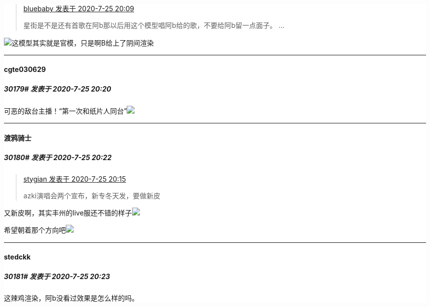 

<blockquote><a href="httphttps://bbs.saraba1st.com/2b/forum.php?mod=redirect&amp;goto=findpost&amp;pid=48214333&amp;ptid=1941579" target="_blank">bluebaby 发表于 2020-7-25 20:09</a>

星街是不是还有首歌在阿b那以后用这个模型唱阿b给的歌，不要给阿b留一点面子。 ...</blockquote>
<img src="https://static.saraba1st.com/image/smiley/face2017/014.png" referrerpolicy="no-referrer">这模型其实就是官模，只是啊B给上了阴间渲染







-----

####  cgte030629  
##### 30179#       发表于 2020-7-25 20:20




可恶的敌台主播！“第一次和纸片人同台”<img src="https://static.saraba1st.com/image/smiley/face2017/066.png" referrerpolicy="no-referrer">







-----

####  渡鸦骑士  
##### 30180#       发表于 2020-7-25 20:22



<blockquote><a href="httphttps://bbs.saraba1st.com/2b/forum.php?mod=redirect&amp;goto=findpost&amp;pid=48214380&amp;ptid=1941579" target="_blank">stygian 发表于 2020-7-25 20:15</a>

azki演唱会两个宣布，新专冬天发，要做新皮</blockquote>
又新皮啊，其实丰州的live服还不错的样子<img src="https://static.saraba1st.com/image/smiley/face2017/068.png" referrerpolicy="no-referrer">

希望朝着那个方向吧<img src="https://static.saraba1st.com/image/smiley/face2017/068.png" referrerpolicy="no-referrer">







-----

####  stedckk  
##### 30181#       发表于 2020-7-25 20:23




这辣鸡渲染，阿b没看过效果是怎么样的吗。






